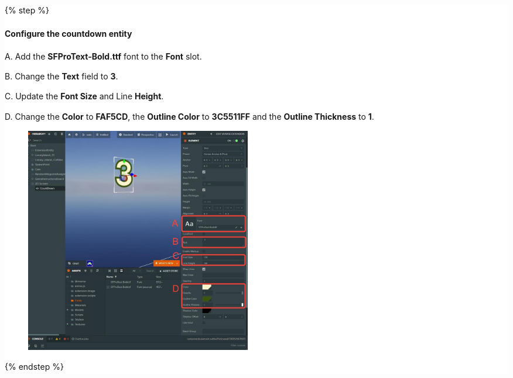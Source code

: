 {% step %}
#### Configure the countdown entity

A. Add the **SFProText-Bold.ttf** font to the **Font** slot.

B. Change the **Text** field to **3**.

C. Update the **Font Size** and Line **Height**.

D. Change the **Color** to **FAF5CD**, the **Outline Color** to **3C5511FF** and the **Outline Thickness** to **1**.

<figure><img src="../../.gitbook/assets/image (568).png" alt="" width="375"><figcaption></figcaption></figure>
{% endstep %}
